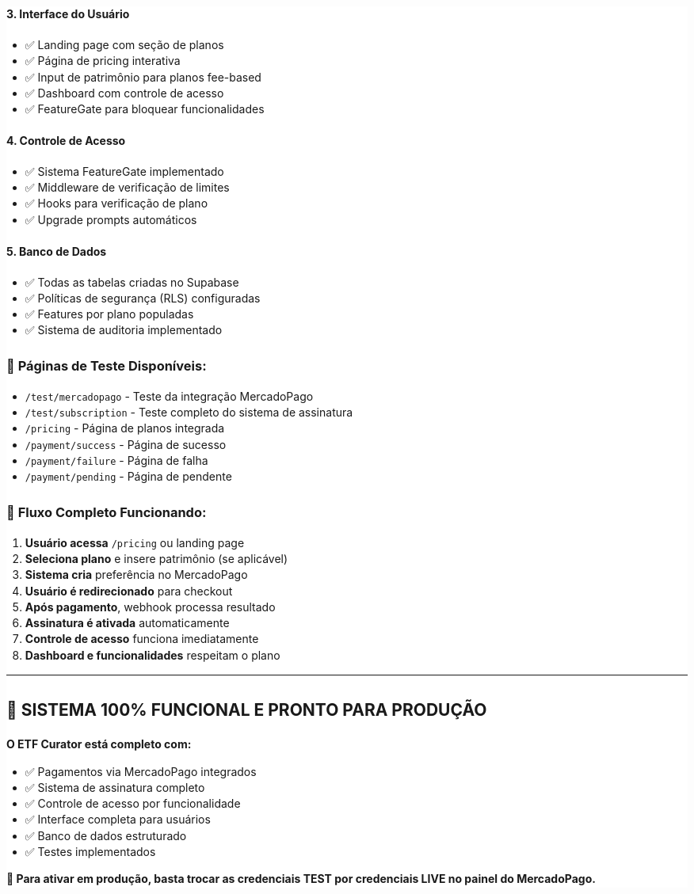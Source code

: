 #### 3. **Interface do Usuário**
- ✅ Landing page com seção de planos
- ✅ Página de pricing interativa
- ✅ Input de patrimônio para planos fee-based
- ✅ Dashboard com controle de acesso
- ✅ FeatureGate para bloquear funcionalidades

#### 4. **Controle de Acesso**
- ✅ Sistema FeatureGate implementado
- ✅ Middleware de verificação de limites
- ✅ Hooks para verificação de plano
- ✅ Upgrade prompts automáticos

#### 5. **Banco de Dados**
- ✅ Todas as tabelas criadas no Supabase
- ✅ Políticas de segurança (RLS) configuradas
- ✅ Features por plano populadas
- ✅ Sistema de auditoria implementado

### 🧪 **Páginas de Teste Disponíveis:**
- `/test/mercadopago` - Teste da integração MercadoPago
- `/test/subscription` - Teste completo do sistema de assinatura
- `/pricing` - Página de planos integrada
- `/payment/success` - Página de sucesso
- `/payment/failure` - Página de falha
- `/payment/pending` - Página de pendente

### 🔄 **Fluxo Completo Funcionando:**

1. **Usuário acessa** `/pricing` ou landing page
2. **Seleciona plano** e insere patrimônio (se aplicável)
3. **Sistema cria** preferência no MercadoPago
4. **Usuário é redirecionado** para checkout
5. **Após pagamento**, webhook processa resultado
6. **Assinatura é ativada** automaticamente
7. **Controle de acesso** funciona imediatamente
8. **Dashboard e funcionalidades** respeitam o plano

---

## 🎉 **SISTEMA 100% FUNCIONAL E PRONTO PARA PRODUÇÃO**

**O ETF Curator está completo com:**
- ✅ Pagamentos via MercadoPago integrados
- ✅ Sistema de assinatura completo
- ✅ Controle de acesso por funcionalidade
- ✅ Interface completa para usuários
- ✅ Banco de dados estruturado
- ✅ Testes implementados

**🚀 Para ativar em produção, basta trocar as credenciais TEST por credenciais LIVE no painel do MercadoPago.** 